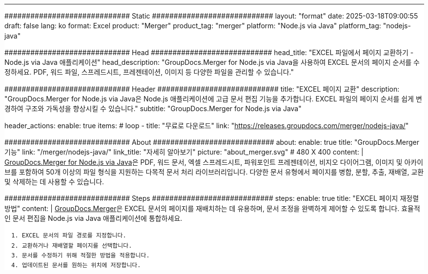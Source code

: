 
---
############################# Static ############################
layout: "format"
date:  2025-03-18T09:00:55
draft: false
lang: ko
format: Excel
product: "Merger"
product_tag: "merger"
platform: "Node.js via Java"
platform_tag: "nodejs-java"

############################# Head ############################
head_title: "EXCEL 파일에서 페이지 교환하기 - Node.js via Java 애플리케이션"
head_description: "GroupDocs.Merger for Node.js via Java을 사용하여 EXCEL 문서의 페이지 순서를 수정하세요. PDF, 워드 파일, 스프레드시트, 프레젠테이션, 이미지 등 다양한 파일을 관리할 수 있습니다."

############################# Header ############################
title: "EXCEL 페이지 교환" 
description: "GroupDocs.Merger for Node.js via Java은 Node.js 애플리케이션에 고급 문서 편집 기능을 추가합니다. EXCEL 파일의 페이지 순서를 쉽게 변경하여 구조와 가독성을 향상시킬 수 있습니다."
subtitle: "GroupDocs.Merger for Node.js via Java" 

header_actions:
  enable: true
  items:
    #  loop
    - title: "무료로 다운로드"
      link: "https://releases.groupdocs.com/merger/nodejs-java/"
      
############################# About ############################
about:
    enable: true
    title: "GroupDocs.Merger 기능"
    link: "/merger/nodejs-java/"
    link_title: "자세히 알아보기"
    picture: "about_merger.svg" # 480 X 400
    content: |
       [GroupDocs.Merger for Node.js via Java](/merger/nodejs-java/)은 PDF, 워드 문서, 엑셀 스프레드시트, 파워포인트 프레젠테이션, 비지오 다이어그램, 이미지 및 아카이브를 포함하여 50개 이상의 파일 형식을 지원하는 다목적 문서 처리 라이브러리입니다. 다양한 문서 유형에서 페이지를 병합, 분할, 추출, 재배열, 교환 및 삭제하는 데 사용할 수 있습니다.

############################# Steps ############################
steps:
    enable: true
    title: "EXCEL 페이지 재정렬 방법"
    content: |
      [GroupDocs.Merger](/merger/nodejs-java/)은 EXCEL 문서의 페이지를 재배치하는 데 유용하며, 문서 조정을 완벽하게 제어할 수 있도록 합니다. 효율적인 문서 편집을 Node.js via Java 애플리케이션에 통합하세요.
      
      1. EXCEL 문서의 파일 경로를 지정합니다.
      2. 교환하거나 재배열할 페이지를 선택합니다.
      3. 문서를 수정하기 위해 적절한 방법을 적용합니다.
      4. 업데이트된 문서를 원하는 위치에 저장합니다.
   